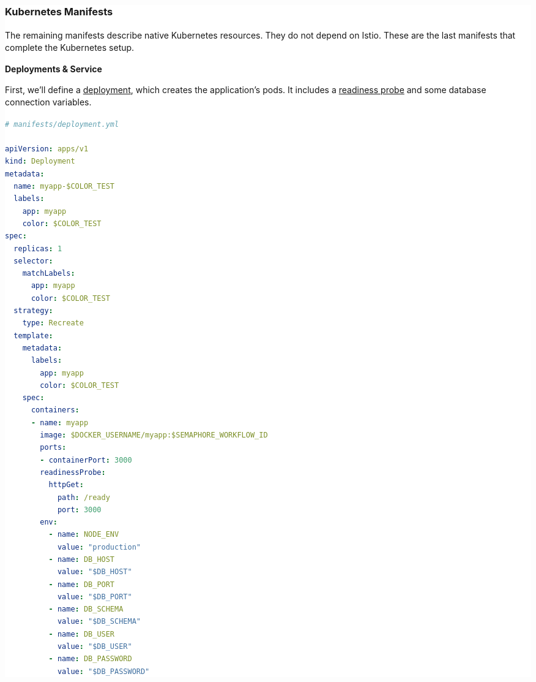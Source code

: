### Kubernetes Manifests

The remaining manifests describe native Kubernetes resources. They do not depend on Istio. These are the last manifests that complete the Kubernetes setup.

**Deployments & Service**

First, we’ll define a [deployment](https://semaphoreci.com/blog/kubernetes-deployment), which creates the application’s pods. It includes a [readiness probe](https://kubernetes.io/docs/tasks/configure-pod-container/configure-liveness-readiness-startup-probes/#define-a-liveness-http-request) and some database connection variables.

```yaml
# manifests/deployment.yml

apiVersion: apps/v1
kind: Deployment
metadata:
  name: myapp-$COLOR_TEST
  labels:
    app: myapp
    color: $COLOR_TEST
spec:
  replicas: 1
  selector:
    matchLabels:
      app: myapp
      color: $COLOR_TEST
  strategy:
    type: Recreate
  template:
    metadata:
      labels:
        app: myapp
        color: $COLOR_TEST
    spec:
      containers:
      - name: myapp
        image: $DOCKER_USERNAME/myapp:$SEMAPHORE_WORKFLOW_ID
        ports:
        - containerPort: 3000
        readinessProbe:
          httpGet:
            path: /ready
            port: 3000
        env:
          - name: NODE_ENV
            value: "production"
          - name: DB_HOST
            value: "$DB_HOST"
          - name: DB_PORT
            value: "$DB_PORT"
          - name: DB_SCHEMA
            value: "$DB_SCHEMA"
          - name: DB_USER
            value: "$DB_USER"
          - name: DB_PASSWORD
            value: "$DB_PASSWORD"
```
